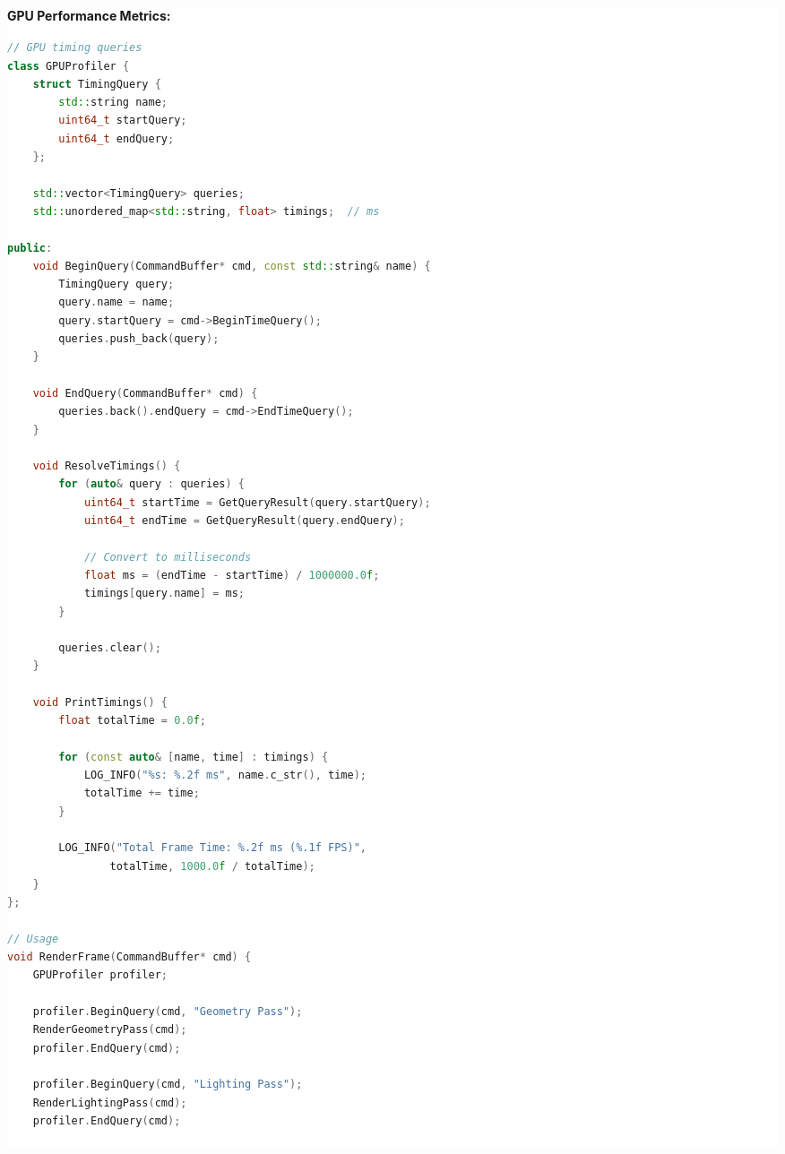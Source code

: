 **GPU Performance Metrics:**

```cpp
// GPU timing queries
class GPUProfiler {
    struct TimingQuery {
        std::string name;
        uint64_t startQuery;
        uint64_t endQuery;
    };
    
    std::vector<TimingQuery> queries;
    std::unordered_map<std::string, float> timings;  // ms
    
public:
    void BeginQuery(CommandBuffer* cmd, const std::string& name) {
        TimingQuery query;
        query.name = name;
        query.startQuery = cmd->BeginTimeQuery();
        queries.push_back(query);
    }
    
    void EndQuery(CommandBuffer* cmd) {
        queries.back().endQuery = cmd->EndTimeQuery();
    }
    
    void ResolveTimings() {
        for (auto& query : queries) {
            uint64_t startTime = GetQueryResult(query.startQuery);
            uint64_t endTime = GetQueryResult(query.endQuery);
            
            // Convert to milliseconds
            float ms = (endTime - startTime) / 1000000.0f;
            timings[query.name] = ms;
        }
        
        queries.clear();
    }
    
    void PrintTimings() {
        float totalTime = 0.0f;
        
        for (const auto& [name, time] : timings) {
            LOG_INFO("%s: %.2f ms", name.c_str(), time);
            totalTime += time;
        }
        
        LOG_INFO("Total Frame Time: %.2f ms (%.1f FPS)", 
                totalTime, 1000.0f / totalTime);
    }
};

// Usage
void RenderFrame(CommandBuffer* cmd) {
    GPUProfiler profiler;
    
    profiler.BeginQuery(cmd, "Geometry Pass");
    RenderGeometryPass(cmd);
    profiler.EndQuery(cmd);
    
    profiler.BeginQuery(cmd, "Lighting Pass");
    RenderLightingPass(cmd);
    profiler.EndQuery(cmd);
    
```